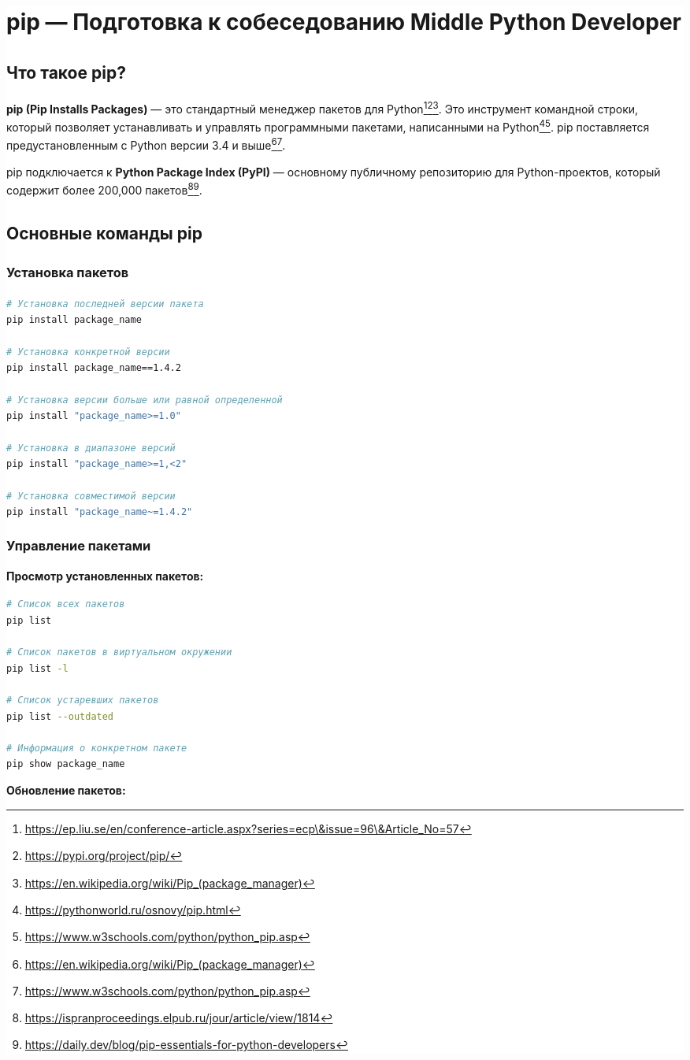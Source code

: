 # pip — Подготовка к собеседованию Middle Python Developer

## Что такое pip?

**pip (Pip Installs Packages)** — это стандартный менеджер пакетов для Python[^1][^2][^3]. Это инструмент командной строки, который позволяет устанавливать и управлять программными пакетами, написанными на Python[^4][^5]. pip поставляется предустановленным с Python версии 3.4 и выше[^3][^5].

pip подключается к **Python Package Index (PyPI)** — основному публичному репозиторию для Python-проектов, который содержит более 200,000 пакетов[^6][^7].

## Основные команды pip

### Установка пакетов

```bash
# Установка последней версии пакета
pip install package_name

# Установка конкретной версии
pip install package_name==1.4.2

# Установка версии больше или равной определенной
pip install "package_name>=1.0"

# Установка в диапазоне версий
pip install "package_name>=1,<2"

# Установка совместимой версии
pip install "package_name~=1.4.2"
```


### Управление пакетами

**Просмотр установленных пакетов:**

```bash
# Список всех пакетов
pip list

# Список пакетов в виртуальном окружении
pip list -l

# Список устаревших пакетов
pip list --outdated

# Информация о конкретном пакете
pip show package_name
```

**Обновление пакетов:**


[^1]: https://ep.liu.se/en/conference-article.aspx?series=ecp\&issue=96\&Article_No=57
[^2]: https://pypi.org/project/pip/
[^3]: https://en.wikipedia.org/wiki/Pip_(package_manager)
[^4]: https://pythonworld.ru/osnovy/pip.html
[^5]: https://www.w3schools.com/python/python_pip.asp
[^6]: https://ispranproceedings.elpub.ru/jour/article/view/1814
[^7]: https://daily.dev/blog/pip-essentials-for-python-developers
[^8]: https://dev.to/dev0928/commonly-used-python-pip-commands-255d
[^9]: https://academic.oup.com/bioinformatics/article/36/7/2272/5671693
[^10]: http://biorxiv.org/lookup/doi/10.1101/2021.10.08.463725
[^11]: http://biorxiv.org/lookup/doi/10.1101/2020.12.15.422958
[^12]: http://biorxiv.org/lookup/doi/10.1101/2023.08.02.551747
[^13]: https://dl.acm.org/doi/10.1145/3551349.3560432
[^14]: https://dx.plos.org/10.1371/journal.pcbi.1006343
[^15]: https://packaging.python.org/tutorials/installing-packages/
[^16]: https://www.jumpingrivers.com/blog/python-package-managers-pip-conda-poetry/
[^17]: https://engagedly.com/blog/performance-improvement-plan-pip-best-practices-examples-templates/
[^18]: https://www.geeksforgeeks.org/python/pip-commands-for-python-developers/
[^19]: https://www.revelo.com/blog/performance-improvement-plan
[^20]: https://realpython.com/what-is-pip/
[^21]: https://packaging.python.org/guides/tool-recommendations/
[^22]: https://pip.pypa.io
[^23]: https://pip.pypa.io/en/latest/
[^24]: https://smarthr.ae/posts/the-dos-and-donts-of-creating-a-successful-pip-strategy/
[^25]: http://biorxiv.org/lookup/doi/10.1101/2020.07.01.183392
[^26]: https://academic.oup.com/bioinformatics/article/33/21/3492/3896987
[^27]: http://arxiv.org/pdf/2503.04921.pdf
[^28]: https://arxiv.org/html/2411.17011v3
[^29]: http://www.jstatsoft.org/v35/c02/
[^30]: http://arxiv.org/pdf/2411.08932.pdf
[^31]: https://joss.theoj.org/papers/10.21105/joss.05350.pdf
[^32]: https://pmc.ncbi.nlm.nih.gov/articles/PMC10415174/
[^33]: https://arxiv.org/pdf/2102.06301.pdf
[^34]: https://arxiv.org/pdf/1907.11073.pdf
[^35]: https://arxiv.org/pdf/2107.12699.pdf
[^36]: https://arxiv.org/abs/2304.08639
[^37]: https://pypi.org
[^38]: https://python.plainenglish.io/7-pip-commands-every-python-developer-should-know-597594bf017b
[^39]: https://infosecwriteups.com/secure-your-python-applications-best-practices-for-developers-8ab8b8bc8bba
[^40]: https://pip.pypa.io/en/stable/installation/